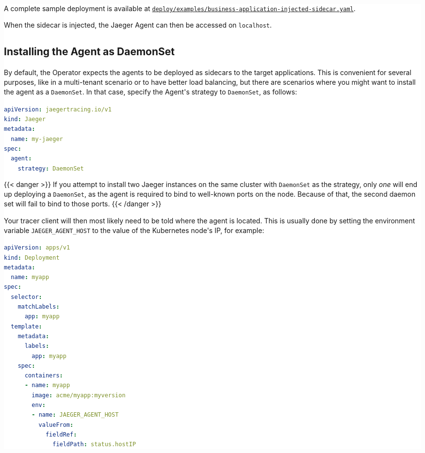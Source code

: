 A complete sample deployment is available at [`deploy/examples/business-application-injected-sidecar.yaml`](https://github.com/jaegertracing/jaeger-operator/blob/master/deploy/examples/business-application-injected-sidecar.yaml).

When the sidecar is injected, the Jaeger Agent can then be accessed on `localhost`.

## Installing the Agent as DaemonSet
By default, the Operator expects the agents to be deployed as sidecars to the target applications. This is convenient for several purposes, like in a multi-tenant scenario or to have better load balancing, but there are scenarios where you might want to install the agent as a `DaemonSet`. In that case, specify the Agent's strategy to `DaemonSet`, as follows:

```yaml
apiVersion: jaegertracing.io/v1
kind: Jaeger
metadata:
  name: my-jaeger
spec:
  agent:
    strategy: DaemonSet
```

{{< danger >}}
If you attempt to install two Jaeger instances on the same cluster with `DaemonSet` as the strategy, only *one* will end up deploying a `DaemonSet`, as the agent is required to bind to well-known ports on the node. Because of that, the second daemon set will fail to bind to those ports.
{{< /danger >}}

Your tracer client will then most likely need to be told where the agent is located. This is usually done by setting the environment variable `JAEGER_AGENT_HOST` to the value of the Kubernetes node's IP, for example:

```yaml
apiVersion: apps/v1
kind: Deployment
metadata:
  name: myapp
spec:
  selector:
    matchLabels:
      app: myapp
  template:
    metadata:
      labels:
        app: myapp
    spec:
      containers:
      - name: myapp
        image: acme/myapp:myversion
        env:
        - name: JAEGER_AGENT_HOST
          valueFrom:
            fieldRef:
              fieldPath: status.hostIP
```
